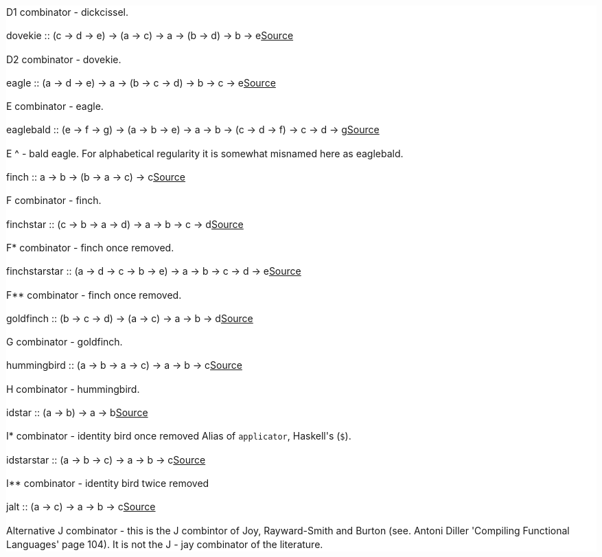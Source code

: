 D1 combinator - dickcissel.

dovekie :: (c -> d -> e) -> (a -> c) -> a -> (b -> d) -> b ->
e[Source](src/Data-Aviary-Birds.html#dovekie)

D2 combinator - dovekie.

eagle :: (a -> d -> e) -> a -> (b -> c -> d) -> b -> c ->
e[Source](src/Data-Aviary-Birds.html#eagle)

E combinator - eagle.

eaglebald :: (e -> f -> g) -> (a -> b -> e) -> a -> b -> (c ->
d -> f) -> c -> d -> g[Source](src/Data-Aviary-Birds.html#eaglebald)

E \^ - bald eagle. For alphabetical regularity it is somewhat misnamed
here as eaglebald.

finch :: a -> b -> (b -> a -> c) ->
c[Source](src/Data-Aviary-Birds.html#finch)

F combinator - finch.

finchstar :: (c -> b -> a -> d) -> a -> b -> c ->
d[Source](src/Data-Aviary-Birds.html#finchstar)

F\* combinator - finch once removed.

finchstarstar :: (a -> d -> c -> b -> e) -> a -> b -> c -> d ->
e[Source](src/Data-Aviary-Birds.html#finchstarstar)

F\*\* combinator - finch once removed.

goldfinch :: (b -> c -> d) -> (a -> c) -> a -> b ->
d[Source](src/Data-Aviary-Birds.html#goldfinch)

G combinator - goldfinch.

hummingbird :: (a -> b -> a -> c) -> a -> b ->
c[Source](src/Data-Aviary-Birds.html#hummingbird)

H combinator - hummingbird.

idstar :: (a -> b) -> a ->
b[Source](src/Data-Aviary-Birds.html#idstar)

I\* combinator - identity bird once removed Alias of `applicator`,
Haskell's (`$`).

idstarstar :: (a -> b -> c) -> a -> b ->
c[Source](src/Data-Aviary-Birds.html#idstarstar)

I\*\* combinator - identity bird twice removed

jalt :: (a -> c) -> a -> b ->
c[Source](src/Data-Aviary-Birds.html#jalt)

Alternative J combinator - this is the J combintor of Joy, Rayward-Smith
and Burton (see. Antoni Diller 'Compiling Functional Languages' page
104). It is not the J - jay combinator of the literature.
